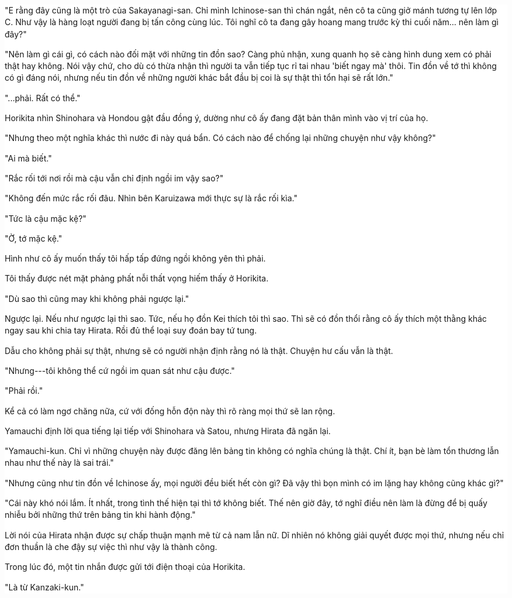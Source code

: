 \"E rằng đây cũng là một trò của Sakayanagi-san. Chỉ mình Ichinose-san thì chán ngắt, nên cô ta cũng giở mánh tương tự lên lớp C. Như vậy là hàng loạt người đang bị tấn công cùng lúc. Tôi nghĩ cô ta đang gây hoang mang trước kỳ thi cuối năm... nên làm gì đây?\"

\"Nên làm gì cái gì, có cách nào đối mặt với những tin đồn sao? Càng phủ nhận, xung quanh họ sẽ càng hình dung xem có phải thật hay không. Nói vậy chứ, cho dù có thừa nhận thì người ta vẫn tiếp tục rỉ tai nhau \'biết ngay mà\' thôi. Tin đồn về tớ thì không có gì đáng nói, nhưng nếu tin đồn về những người khác bắt đầu bị coi là sự thật thì tổn hại sẽ rất lớn.\"

\"...phải. Rất có thể.\"

Horikita nhìn Shinohara và Hondou gật đầu đồng ý, dường như cô ấy đang đặt bản thân mình vào vị trí của họ.

\"Nhưng theo một nghĩa khác thì nước đi này quá bẩn. Có cách nào để chống lại những chuyện như vậy không?\"

\"Ai mà biết.\"

\"Rắc rối tới nơi rồi mà cậu vẫn chỉ định ngồi im vậy sao?\"

\"Không đến mức rắc rối đâu. Nhìn bên Karuizawa mới thực sự là rắc rối kìa.\"

\"Tức là cậu mặc kệ?\"

\"Ờ, tớ mặc kệ.\"

Hình như cô ấy muốn thấy tôi hấp tấp đứng ngồi không yên thì phải.

Tôi thấy được nét mặt phảng phất nỗi thất vọng hiếm thấy ở Horikita.

\"Dù sao thì cũng may khi không phải ngược lại.\"

Ngược lại. Nếu như ngược lại thì sao. Tức, nếu họ đồn Kei thích tôi thì sao. Thì sẽ có đồn thổi rằng cô ấy thích một thằng khác ngay sau khi chia tay Hirata. Rồi đủ thể loại suy đoán bay tứ tung.

Dẫu cho không phải sự thật, nhưng sẽ có người nhận định rằng nó là thật. Chuyện hư cấu vẫn là thật.

\"Nhưng---tôi không thể cứ ngồi im quan sát như cậu được.\"

\"Phải rồi.\"

Kể cả có làm ngơ chăng nữa, cứ với đống hỗn độn này thì rõ ràng mọi thứ sẽ lan rộng.

Yamauchi định lời qua tiếng lại tiếp với Shinohara và Satou, nhưng Hirata đã ngăn lại.

\"Yamauchi-kun. Chỉ vì những chuyện này được đăng lên bảng tin không có nghĩa chúng là thật. Chí ít, bạn bè làm tổn thương lẫn nhau như thế này là sai trái.\"

\"Nhưng cũng như tin đồn về Ichinose ấy, mọi người đều biết hết còn gì? Đã vậy thì bọn mình có im lặng hay không cũng khác gì?\"

\"Cái này khó nói lắm. Ít nhất, trong tình thế hiện tại thì tớ không biết. Thế nên giờ đây, tớ nghĩ điều nên làm là đừng để bị quấy nhiễu bởi những thứ trên bảng tin khi hành động.\"

Lời nói của Hirata nhận được sự chấp thuận mạnh mẽ từ cả nam lẫn nữ. Dĩ nhiên nó không giải quyết được mọi thứ, nhưng nếu chỉ đơn thuần là che đậy sự việc thì như vậy là thành công.

Trong lúc đó, một tin nhắn được gửi tới điện thoại của Horikita.

\"Là từ Kanzaki-kun.\"
